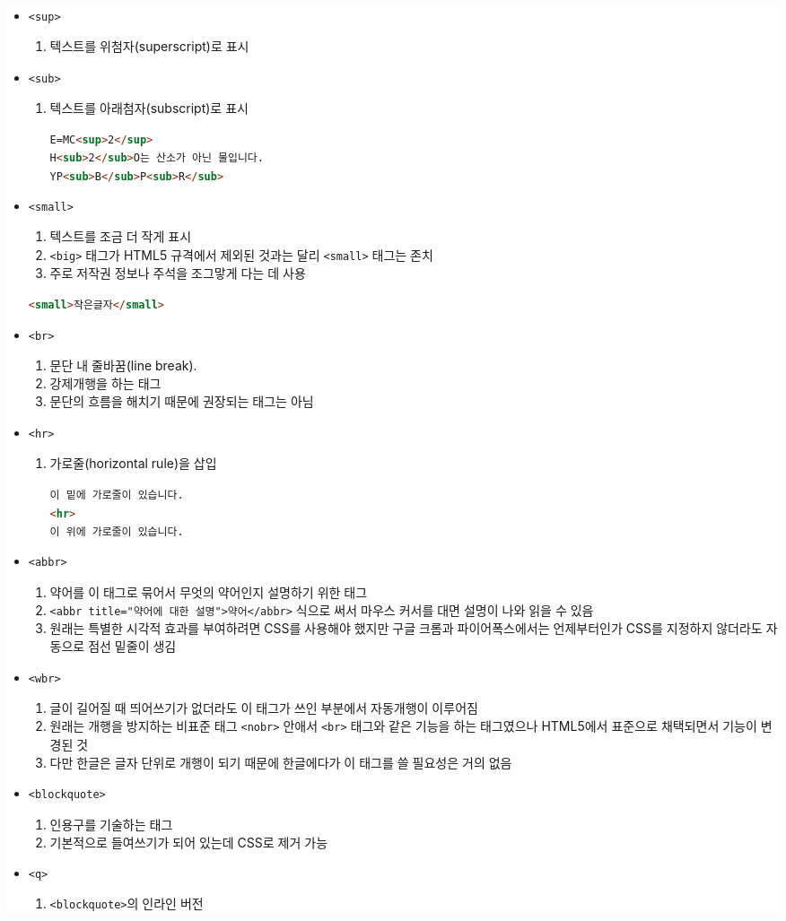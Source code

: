 - `<sup>`

  1. 텍스트를 위첨자(superscript)로 표시

- `<sub>`

  1. 텍스트를 아래첨자(subscript)로 표시

     ```html
     E=MC<sup>2</sup>
     H<sub>2</sub>O는 산소가 아닌 물입니다.
     YP<sub>B</sub>P<sub>R</sub>
     ```

- `<small>`

  1. 텍스트를 조금 더 작게 표시
  2. `<big>` 태그가 HTML5 규격에서 제외된 것과는 달리 `<small>` 태그는 존치
  3. 주로 저작권 정보나 주석을 조그맣게 다는 데 사용

  ```html
  <small>작은글자</small>
  ```

- `<br>`

  1. 문단 내 줄바꿈(line break).
  2. 강제개행을 하는 태그
  3. 문단의 흐름을 해치기 때문에 권장되는 태그는 아님

- `<hr>`

  1. 가로줄(horizontal rule)을 삽입

     ```html
     이 밑에 가로줄이 있습니다.
     <hr>
     이 위에 가로줄이 있습니다.
     ```

- `<abbr>`

  1. 약어를 이 태그로 묶어서 무엇의 약어인지 설명하기 위한 태그
  2. `<abbr title="약어에 대한 설명">약어</abbr>` 식으로 써서 마우스 커서를 대면 설명이 나와 읽을 수 있음
  3. 원래는 특별한 시각적 효과를 부여하려면 CSS를 사용해야 했지만 구글 크롬과 파이어폭스에서는 언제부터인가 CSS를 지정하지 않더라도 자동으로 점선 밑줄이 생김

- `<wbr>`

  1. 글이 길어질 때 띄어쓰기가 없더라도 이 태그가 쓰인 부분에서 자동개행이 이루어짐
  2. 원래는 개행을 방지하는 비표준 태그 `<nobr>` 안애서 `<br>` 태그와 같은 기능을 하는 태그였으나 HTML5에서 표준으로 채택되면서 기능이 변경된 것
  3. 다만 한글은 글자 단위로 개행이 되기 때문에 한글에다가 이 태그를 쓸 필요성은 거의 없음

- `<blockquote>`

  1. 인용구를 기술하는 태그
  2. 기본적으로 들여쓰기가 되어 있는데 CSS로 제거 가능

- `<q>`

  1. `<blockquote>`의 인라인 버전
